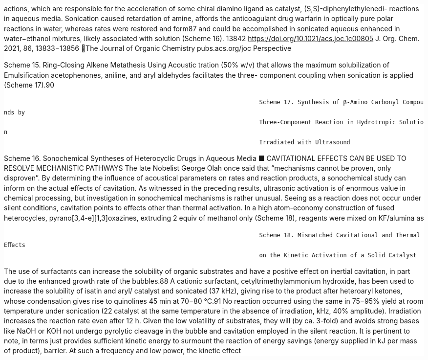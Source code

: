 actions, which are responsible for the acceleration of some                   chiral diamino ligand as catalyst, (S,S)-diphenylethylenedi-
reactions in aqueous media. Sonication caused retardation of                  amine, aﬀords the anticoagulant drug warfarin in optically pure
polar reactions in water, whereas rates were restored and                     form87 and could be accomplished in sonicated aqueous
enhanced in water−ethanol mixtures, likely associated with                    solution (Scheme 16).
                                                                      13842                                        https://doi.org/10.1021/acs.joc.1c00805
                                                                                                                    J. Org. Chem. 2021, 86, 13833−13856
The Journal of Organic Chemistry                                               pubs.acs.org/joc                                         Perspective

Scheme 15. Ring-Closing Alkene Metathesis Using Acoustic                     tration (50% w/v) that allows the maximum solubilization of
Emulsiﬁcation                                                                acetophenones, aniline, and aryl aldehydes facilitates the three-
                                                                             component coupling when sonication is applied (Scheme
                                                                             17).90

                                                                             Scheme 17. Synthesis of β-Amino Carbonyl Compounds by
                                                                             Three-Component Reaction in Hydrotropic Solution
                                                                             Irradiated with Ultrasound




Scheme 16. Sonochemical Syntheses of Heterocyclic Drugs
in Aqueous Media                                                             ■    CAVITATIONAL EFFECTS CAN BE USED TO
                                                                                  RESOLVE MECHANISTIC PATHWAYS
                                                                             The late Nobelist George Olah once said that “mechanisms
                                                                             cannot be proven, only disproven”. By determining the
                                                                             inﬂuence of acoustical parameters on rates and reaction
                                                                             products, a sonochemical study can inform on the actual eﬀects
                                                                             of cavitation. As witnessed in the preceding results, ultrasonic
                                                                             activation is of enormous value in chemical processing, but
                                                                             investigation in sonochemical mechanisms is rather unusual.
                                                                             Seeing as a reaction does not occur under silent conditions,
                                                                             cavitation points to eﬀects other than thermal activation. In a
                                                                             high atom-economy construction of fused heterocycles,
                                                                             pyrano[3,4-e][1,3]oxazines, extruding 2 equiv of methanol
                                                                             only (Scheme 18), reagents were mixed on KF/alumina as

                                                                             Scheme 18. Mismatched Cavitational and Thermal Eﬀects
                                                                             on the Kinetic Activation of a Solid Catalyst




   The use of surfactants can increase the solubility of organic
substrates and have a positive eﬀect on inertial cavitation, in
part due to the enhanced growth rate of the bubbles.88 A
cationic surfactant, cetyltrimethylammonium hydroxide, has
been used to increase the solubility of isatin and aryl/                     catalyst and sonicated (37 kHz), giving rise to the product after
heteroaryl ketones, whose condensation gives rise to quinolines              45 min at 70−80 °C.91 No reaction occurred using the same
in 75−95% yield at room temperature under sonication (22                     catalyst at the same temperature in the absence of irradiation,
kHz, 40% amplitude). Irradiation increases the reaction rate                 even after 12 h. Given the low volatility of substrates, they will
(by ca. 3-fold) and avoids strong bases like NaOH or KOH                     not undergo pyrolytic cleavage in the bubble and cavitation
employed in the silent reaction. It is pertinent to note, in terms           just provides suﬃcient kinetic energy to surmount the reaction
of energy savings (energy supplied in kJ per mass of product),               barrier. At such a frequency and low power, the kinetic eﬀect